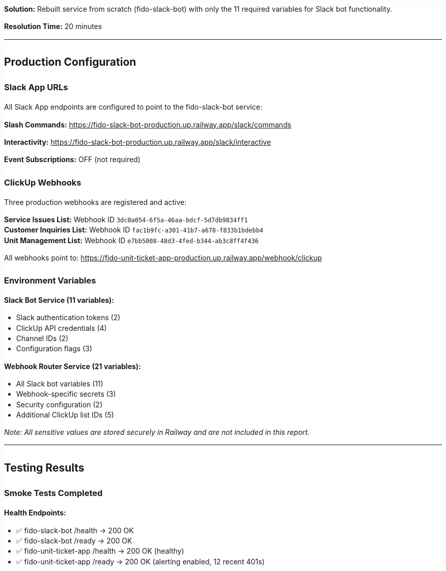 **Solution:** Rebuilt service from scratch (fido-slack-bot) with only the 11 required variables for Slack bot functionality.

**Resolution Time:** 20 minutes

---

## Production Configuration

### Slack App URLs

All Slack App endpoints are configured to point to the fido-slack-bot service:

**Slash Commands:** https://fido-slack-bot-production.up.railway.app/slack/commands

**Interactivity:** https://fido-slack-bot-production.up.railway.app/slack/interactive

**Event Subscriptions:** OFF (not required)

### ClickUp Webhooks

Three production webhooks are registered and active:

**Service Issues List:** Webhook ID `3dc0a054-6f5a-46aa-bdcf-5d7db9834ff1`  
**Customer Inquiries List:** Webhook ID `fac1b9fc-a301-41b7-a678-f833b1bdebb4`  
**Unit Management List:** Webhook ID `e7bb5008-48d3-4fed-b344-ab3c8ff4f436`

All webhooks point to: https://fido-unit-ticket-app-production.up.railway.app/webhook/clickup

### Environment Variables

**Slack Bot Service (11 variables):**
- Slack authentication tokens (2)
- ClickUp API credentials (4)
- Channel IDs (2)
- Configuration flags (3)

**Webhook Router Service (21 variables):**
- All Slack bot variables (11)
- Webhook-specific secrets (3)
- Security configuration (2)
- Additional ClickUp list IDs (5)

*Note: All sensitive values are stored securely in Railway and are not included in this report.*

---

## Testing Results

### Smoke Tests Completed

**Health Endpoints:**
- ✅ fido-slack-bot /health → 200 OK
- ✅ fido-slack-bot /ready → 200 OK
- ✅ fido-unit-ticket-app /health → 200 OK (healthy)
- ✅ fido-unit-ticket-app /ready → 200 OK (alerting enabled, 12 recent 401s)
